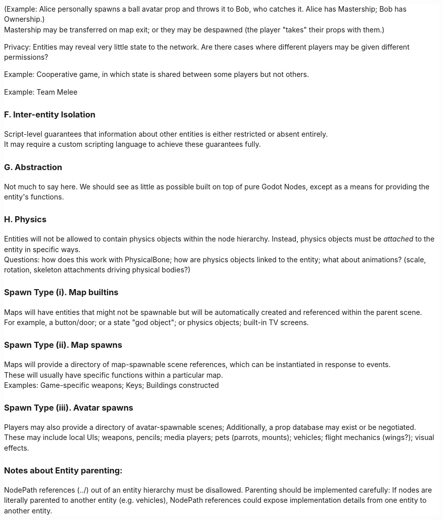(Example: Alice personally spawns a ball avatar prop and throws it to Bob, who catches it. Alice has Mastership; Bob has Ownership.)  
Mastership may be transferred on map exit; or they may be despawned (the player "takes" their props with them.)

Privacy: Entities may reveal very little state to the network. Are there cases where different players may be given different permissions?  

Example: Cooperative game, in which state is shared between some players but not others.  

Example: Team Melee

### F. Inter-entity Isolation

Script-level guarantees that information about other entities is either restricted or absent entirely.  
It may require a custom scripting language to achieve these guarantees fully.

### G. Abstraction

Not much to say here. We should see as little as possible built on top of pure Godot Nodes, except as a means for providing the entity's functions.

### H. Physics
Entities will not be allowed to contain physics objects within the node hierarchy. Instead, physics objects must be *attached* to the entity in specific ways.  
Questions: how does this work with PhysicalBone; how are physics objects linked to the entity; what about animations? (scale, rotation, skeleton attachments driving physical bodies?)

### Spawn Type (i). Map builtins

Maps will have entities that might not be spawnable but will be automatically created and referenced within the parent scene.  
For example, a button/door; or a state "god object"; or physics objects; built-in TV screens.

### Spawn Type (ii). Map spawns

Maps will provide a directory of map-spawnable scene references, which can be instantiated in response to events.  
These will usually have specific functions within a particular map.  
Examples: Game-specific weapons; Keys; Buildings constructed

### Spawn Type (iii). Avatar spawns

Players may also provide a directory of avatar-spawnable scenes; Additionally, a prop database may exist or be negotiated.  
These may include local UIs; weapons, pencils; media players; pets (parrots, mounts); vehicles; flight mechanics (wings?); visual effects.

### Notes about Entity parenting:

NodePath references (../) out of an entity hierarchy must be disallowed.
Parenting should be implemented carefully: If nodes are literally parented to another entity (e.g. vehicles), NodePath references could expose implementation details from one entity to another entity.
